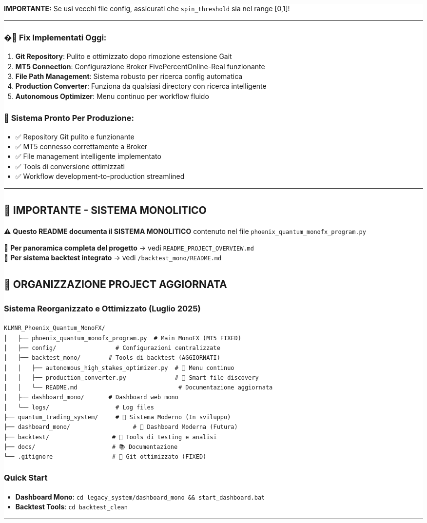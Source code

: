 **IMPORTANTE:** Se usi vecchi file config, assicurati che `spin_threshold` sia nel range [0,1]!

---

### �🔧 **Fix Implementati Oggi:**
1. **Git Repository**: Pulito e ottimizzato dopo rimozione estensione Gait
2. **MT5 Connection**: Configurazione Broker FivePercentOnline-Real funzionante
3. **File Path Management**: Sistema robusto per ricerca config automatica
4. **Production Converter**: Funziona da qualsiasi directory con ricerca intelligente
5. **Autonomous Optimizer**: Menu continuo per workflow fluido

### 🎯 **Sistema Pronto Per Produzione:**
- ✅ Repository Git pulito e funzionante
- ✅ MT5 connesso correttamente a Broker
- ✅ File management intelligente implementato
- ✅ Tools di conversione ottimizzati
- ✅ Workflow development-to-production streamlined

---

## 🚨 **IMPORTANTE - SISTEMA MONOLITICO**

⚠️ **Questo README documenta il SISTEMA MONOLITICO** contenuto nel file `phoenix_quantum_monofx_program.py`

🔄 **Per panoramica completa del progetto** → vedi `README_PROJECT_OVERVIEW.md`  
🎯 **Per sistema backtest integrato** → vedi `/backtest_mono/README.md`

## 📁 **ORGANIZZAZIONE PROJECT AGGIORNATA**

### Sistema Reorganizzato e Ottimizzato (Luglio 2025)
```
KLMNR_Phoenix_Quantum_MonoFX/
│   ├── phoenix_quantum_monofx_program.py  # Main MonoFX (MT5 FIXED)
│   ├── config/                 # Configurazioni centralizzate
│   ├── backtest_mono/        # Tools di backtest (AGGIORNATI)
│   │   ├── autonomous_high_stakes_optimizer.py  # 🚀 Menu continuo
│   │   ├── production_converter.py              # 🔄 Smart file discovery
│   │   └── README.md                             # Documentazione aggiornata
│   ├── dashboard_mono/       # Dashboard web mono
│   └── logs/                   # Log files
├── quantum_trading_system/     # 🚀 Sistema Moderno (In sviluppo)
├── dashboard_mono/                  # 🎨 Dashboard Moderna (Futura)
├── backtest/                  # 🧪 Tools di testing e analisi
├── docs/                      # 📚 Documentazione
└── .gitignore                 # 🔧 Git ottimizzato (FIXED)
```

### Quick Start

- **Dashboard Mono**: `cd legacy_system/dashboard_mono && start_dashboard.bat`
- **Backtest Tools**: `cd backtest_clean`

---